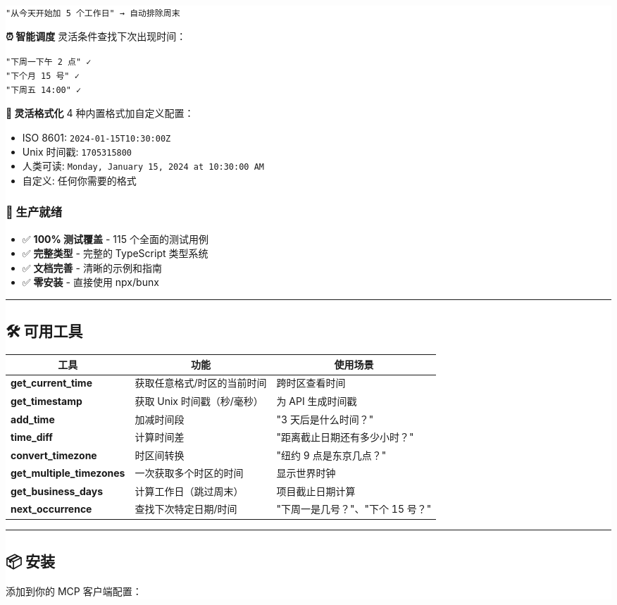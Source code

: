 ```text
"从今天开始加 5 个工作日" → 自动排除周末
```

**⏰ 智能调度**
灵活条件查找下次出现时间：

```text
"下周一下午 2 点" ✓
"下个月 15 号" ✓
"下周五 14:00" ✓
```

**🎨 灵活格式化**
4 种内置格式加自定义配置：

- ISO 8601: `2024-01-15T10:30:00Z`
- Unix 时间戳: `1705315800`
- 人类可读: `Monday, January 15, 2024 at 10:30:00 AM`
- 自定义: 任何你需要的格式

### 💪 生产就绪

- ✅ **100% 测试覆盖** - 115 个全面的测试用例
- ✅ **完整类型** - 完整的 TypeScript 类型系统
- ✅ **文档完善** - 清晰的示例和指南
- ✅ **零安装** - 直接使用 npx/bunx

---

## 🛠️ 可用工具

| 工具 | 功能 | 使用场景 |
|------|------|----------|
| **get_current_time** | 获取任意格式/时区的当前时间 | 跨时区查看时间 |
| **get_timestamp** | 获取 Unix 时间戳（秒/毫秒） | 为 API 生成时间戳 |
| **add_time** | 加减时间段 | "3 天后是什么时间？" |
| **time_diff** | 计算时间差 | "距离截止日期还有多少小时？" |
| **convert_timezone** | 时区间转换 | "纽约 9 点是东京几点？" |
| **get_multiple_timezones** | 一次获取多个时区的时间 | 显示世界时钟 |
| **get_business_days** | 计算工作日（跳过周末） | 项目截止日期计算 |
| **next_occurrence** | 查找下次特定日期/时间 | "下周一是几号？"、"下个 15 号？" |

---

## 📦 安装

添加到你的 MCP 客户端配置：

